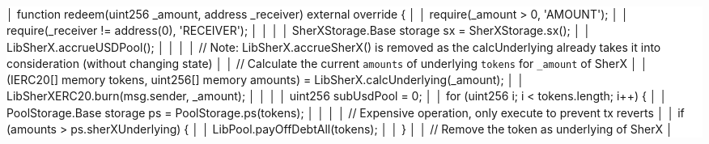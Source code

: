 │   function redeem(uint256 _amount, address _receiver) external override {                                                                                                                                       │
│     require(_amount > 0, 'AMOUNT');                                                                                                                                                                             │
│     require(_receiver != address(0), 'RECEIVER');                                                                                                                                                               │
│                                                                                                                                                                                                                 │
│     SherXStorage.Base storage sx = SherXStorage.sx();                                                                                                                                                           │
│     LibSherX.accrueUSDPool();                                                                                                                                                                                   │
│                                                                                                                                                                                                                 │
│     // Note: LibSherX.accrueSherX() is removed as the calcUnderlying already takes it into consideration (without changing state)                                                                               │
│     // Calculate the current `amounts` of underlying `tokens` for `_amount` of SherX                                                                                                                            │
│     (IERC20[] memory tokens, uint256[] memory amounts) = LibSherX.calcUnderlying(_amount);                                                                                                                      │
│     LibSherXERC20.burn(msg.sender, _amount);                                                                                                                                                                    │
│                                                                                                                                                                                                                 │
│     uint256 subUsdPool = 0;                                                                                                                                                                                     │
│     for (uint256 i; i < tokens.length; i++) {                                                                                                                                                                   │
│       PoolStorage.Base storage ps = PoolStorage.ps(tokens);                                                                                                                                                     │
│                                                                                                                                                                                                                 │
│       // Expensive operation, only execute to prevent tx reverts                                                                                                                                                │
│       if (amounts > ps.sherXUnderlying) {                                                                                                                                                                       │
│         LibPool.payOffDebtAll(tokens);                                                                                                                                                                          │
│       }                                                                                                                                                                                                         │
│       // Remove the token as underlying of SherX                                                                                                                                                                │